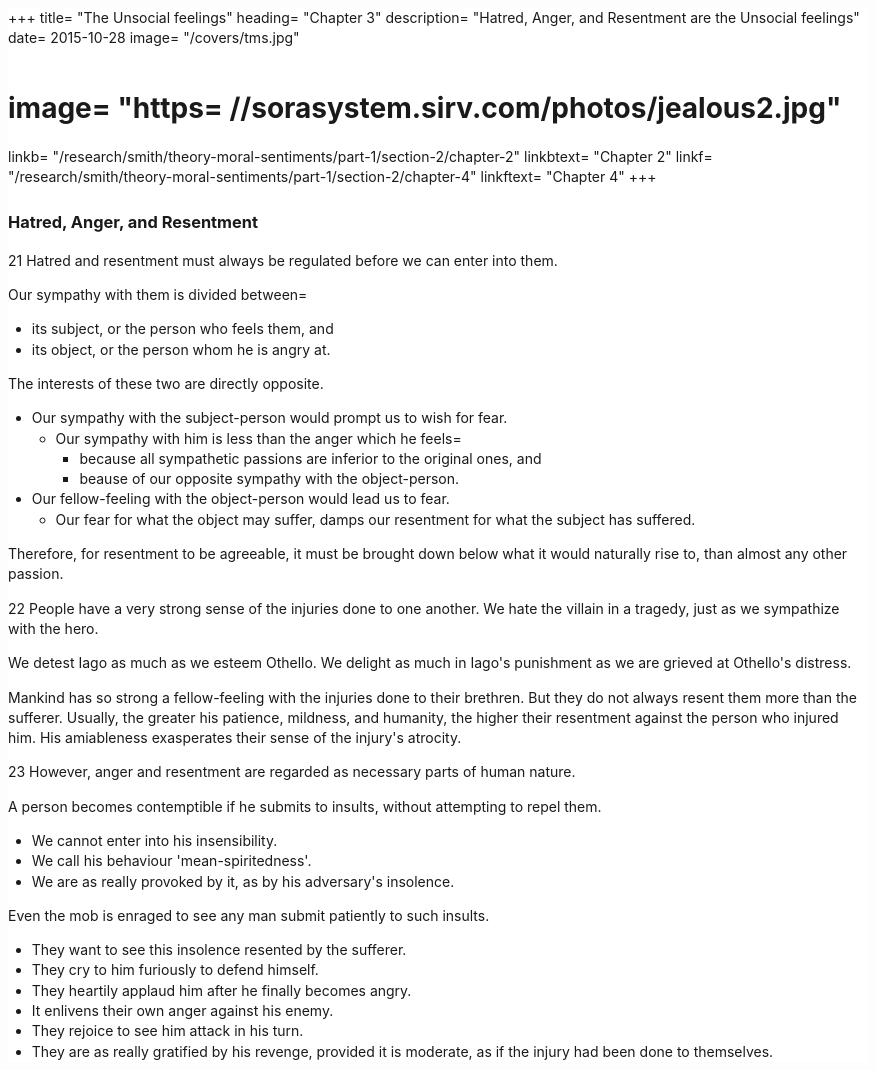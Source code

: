 

+++
title=  "The Unsocial feelings"
heading=  "Chapter 3"
description=  "Hatred, Anger, and Resentment are the Unsocial feelings"
date=  2015-10-28
image=  "/covers/tms.jpg"
# image=  "https= //sorasystem.sirv.com/photos/jealous2.jpg"
linkb=  "/research/smith/theory-moral-sentiments/part-1/section-2/chapter-2"
linkbtext=  "Chapter 2"
linkf=  "/research/smith/theory-moral-sentiments/part-1/section-2/chapter-4"
linkftext=  "Chapter 4"
+++

### Hatred, Anger, and Resentment

21 Hatred and resentment must always be regulated before we can enter into them.

Our sympathy with them is divided between= 
- its subject, or the person who feels them, and
- its object, or the person whom he is angry at.

The interests of these two are directly opposite.
- Our sympathy with the subject-person would prompt us to wish for fear.
  - Our sympathy with him is less than the anger which he feels= 
    - because all sympathetic passions are inferior to the original ones, and
    - beause of our opposite sympathy with the object-person.
- Our fellow-feeling with the object-person would lead us to fear.
  - Our fear for what the object may suffer, damps our resentment for what the subject has suffered.

Therefore, for resentment to be agreeable, it must be brought down below what it would naturally rise to, than almost any other passion.


22 People have a very strong sense of the injuries done to one another. We hate the villain in a tragedy, just as we sympathize with the hero.

We detest Iago as much as we esteem Othello. We delight as much in Iago's punishment as we are grieved at Othello's distress.

Mankind has so strong a fellow-feeling with the injuries done to their brethren. But they do not always resent them more than the sufferer. Usually, the greater his patience, mildness, and humanity, the higher their resentment against the person who injured him. His amiableness exasperates their sense of the injury's atrocity.


23 However, anger and resentment are regarded as necessary parts of human nature.

A person becomes contemptible if he submits to insults, without attempting to repel them.
- We cannot enter into his insensibility.
- We call his behaviour 'mean-spiritedness'.
- We are as really provoked by it, as by his adversary's insolence.

Even the mob is enraged to see any man submit patiently to such insults.
- They want to see this insolence resented by the sufferer.
- They cry to him furiously to defend himself.
- They heartily applaud him after he finally becomes angry.
- It enlivens their own anger against his enemy.
- They rejoice to see him attack in his turn.
- They are as really gratified by his revenge, provided it is moderate, as if the injury had been done to themselves.
